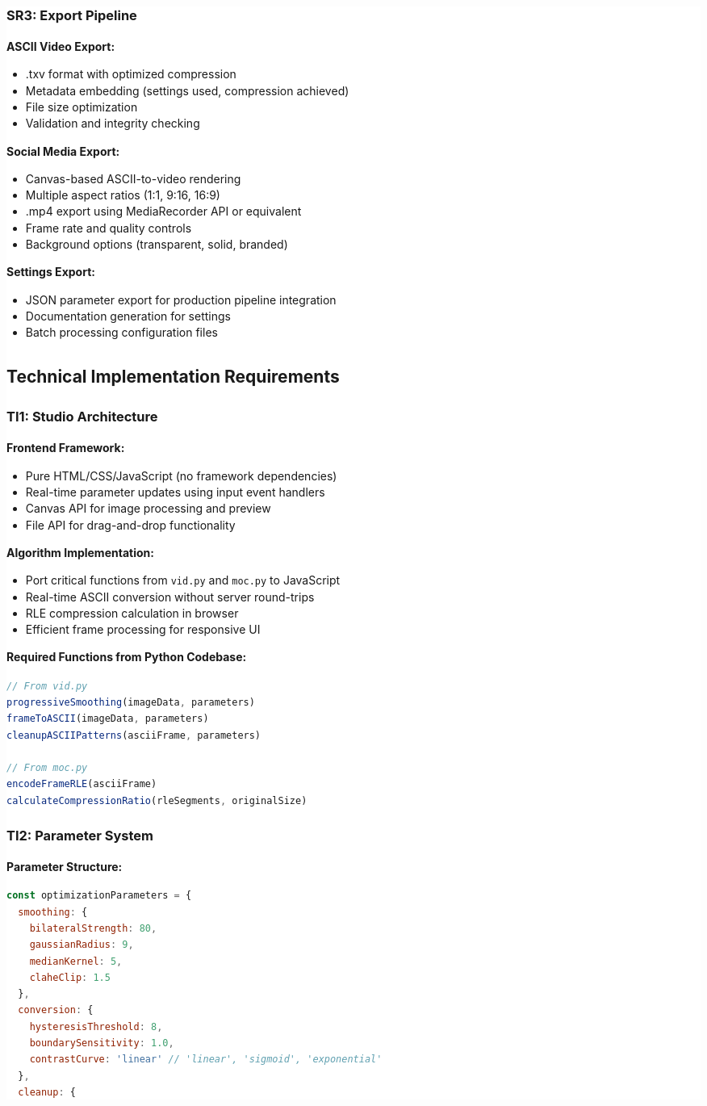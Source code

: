 ### SR3: Export Pipeline

**ASCII Video Export:**
- .txv format with optimized compression
- Metadata embedding (settings used, compression achieved)
- File size optimization
- Validation and integrity checking

**Social Media Export:**
- Canvas-based ASCII-to-video rendering
- Multiple aspect ratios (1:1, 9:16, 16:9)
- .mp4 export using MediaRecorder API or equivalent
- Frame rate and quality controls
- Background options (transparent, solid, branded)

**Settings Export:**
- JSON parameter export for production pipeline integration
- Documentation generation for settings
- Batch processing configuration files

## Technical Implementation Requirements

### TI1: Studio Architecture

**Frontend Framework:**
- Pure HTML/CSS/JavaScript (no framework dependencies)
- Real-time parameter updates using input event handlers
- Canvas API for image processing and preview
- File API for drag-and-drop functionality

**Algorithm Implementation:**
- Port critical functions from `vid.py` and `moc.py` to JavaScript
- Real-time ASCII conversion without server round-trips
- RLE compression calculation in browser
- Efficient frame processing for responsive UI

**Required Functions from Python Codebase:**
```javascript
// From vid.py
progressiveSmoothing(imageData, parameters)
frameToASCII(imageData, parameters)
cleanupASCIIPatterns(asciiFrame, parameters)

// From moc.py  
encodeFrameRLE(asciiFrame)
calculateCompressionRatio(rleSegments, originalSize)
```

### TI2: Parameter System

**Parameter Structure:**
```javascript
const optimizationParameters = {
  smoothing: {
    bilateralStrength: 80,
    gaussianRadius: 9,
    medianKernel: 5,
    claheClip: 1.5
  },
  conversion: {
    hysteresisThreshold: 8,
    boundarySensitivity: 1.0,
    contrastCurve: 'linear' // 'linear', 'sigmoid', 'exponential'
  },
  cleanup: {
```